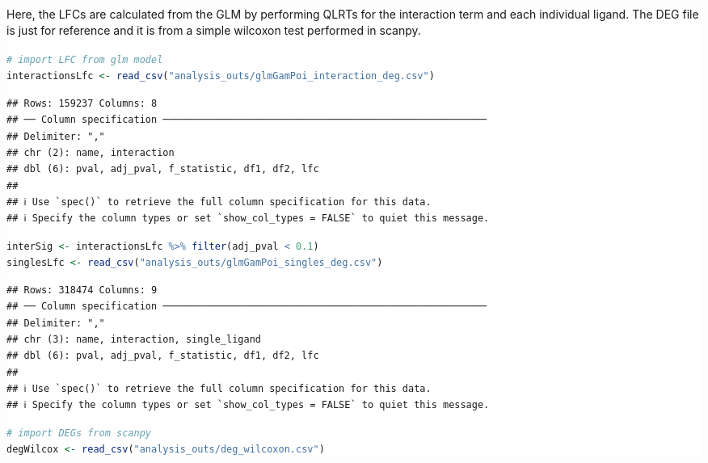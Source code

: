 Here, the LFCs are calculated from the GLM by performing QLRTs for the
interaction term and each individual ligand. The DEG file is just for
reference and it is from a simple wilcoxon test performed in scanpy.

``` r
# import LFC from glm model
interactionsLfc <- read_csv("analysis_outs/glmGamPoi_interaction_deg.csv")
```

    ## Rows: 159237 Columns: 8
    ## ── Column specification ────────────────────────────────────────────────────────
    ## Delimiter: ","
    ## chr (2): name, interaction
    ## dbl (6): pval, adj_pval, f_statistic, df1, df2, lfc
    ## 
    ## ℹ Use `spec()` to retrieve the full column specification for this data.
    ## ℹ Specify the column types or set `show_col_types = FALSE` to quiet this message.

``` r
interSig <- interactionsLfc %>% filter(adj_pval < 0.1)
singlesLfc <- read_csv("analysis_outs/glmGamPoi_singles_deg.csv")
```

    ## Rows: 318474 Columns: 9
    ## ── Column specification ────────────────────────────────────────────────────────
    ## Delimiter: ","
    ## chr (3): name, interaction, single_ligand
    ## dbl (6): pval, adj_pval, f_statistic, df1, df2, lfc
    ## 
    ## ℹ Use `spec()` to retrieve the full column specification for this data.
    ## ℹ Specify the column types or set `show_col_types = FALSE` to quiet this message.

``` r
# import DEGs from scanpy
degWilcox <- read_csv("analysis_outs/deg_wilcoxon.csv")
```
